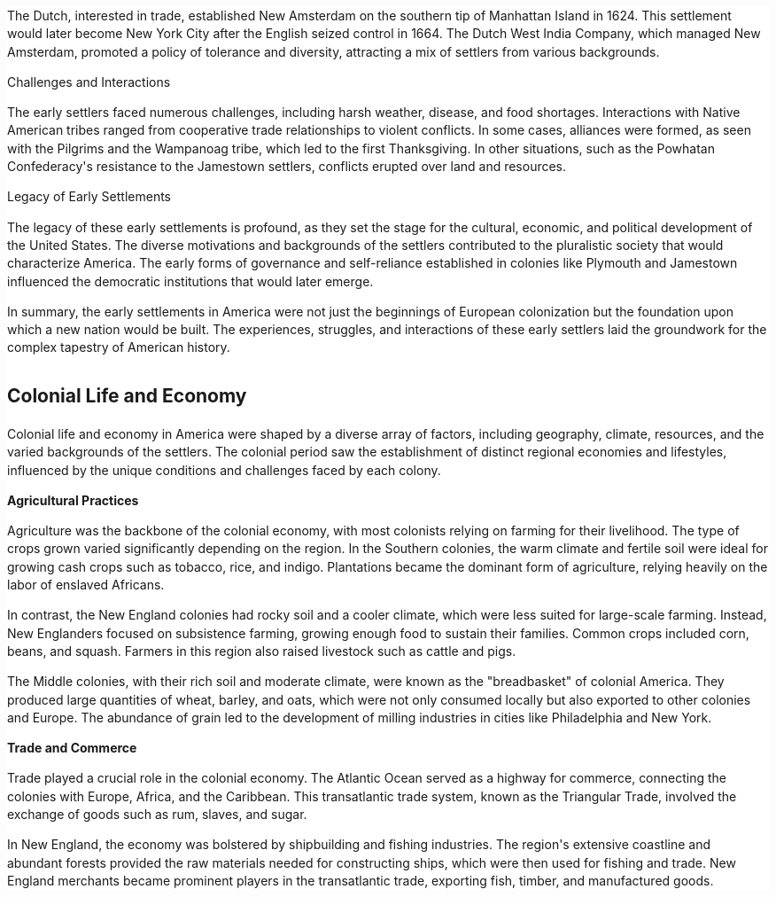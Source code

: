 The Dutch, interested in trade, established New Amsterdam on the southern tip of Manhattan Island in 1624. This settlement would later become New York City after the English seized control in 1664. The Dutch West India Company, which managed New Amsterdam, promoted a policy of tolerance and diversity, attracting a mix of settlers from various backgrounds.

Challenges and Interactions

The early settlers faced numerous challenges, including harsh weather, disease, and food shortages. Interactions with Native American tribes ranged from cooperative trade relationships to violent conflicts. In some cases, alliances were formed, as seen with the Pilgrims and the Wampanoag tribe, which led to the first Thanksgiving. In other situations, such as the Powhatan Confederacy's resistance to the Jamestown settlers, conflicts erupted over land and resources.

Legacy of Early Settlements

The legacy of these early settlements is profound, as they set the stage for the cultural, economic, and political development of the United States. The diverse motivations and backgrounds of the settlers contributed to the pluralistic society that would characterize America. The early forms of governance and self-reliance established in colonies like Plymouth and Jamestown influenced the democratic institutions that would later emerge. 

In summary, the early settlements in America were not just the beginnings of European colonization but the foundation upon which a new nation would be built. The experiences, struggles, and interactions of these early settlers laid the groundwork for the complex tapestry of American history.
## Colonial Life and Economy
Colonial life and economy in America were shaped by a diverse array of factors, including geography, climate, resources, and the varied backgrounds of the settlers. The colonial period saw the establishment of distinct regional economies and lifestyles, influenced by the unique conditions and challenges faced by each colony.

**Agricultural Practices**

Agriculture was the backbone of the colonial economy, with most colonists relying on farming for their livelihood. The type of crops grown varied significantly depending on the region. In the Southern colonies, the warm climate and fertile soil were ideal for growing cash crops such as tobacco, rice, and indigo. Plantations became the dominant form of agriculture, relying heavily on the labor of enslaved Africans.

In contrast, the New England colonies had rocky soil and a cooler climate, which were less suited for large-scale farming. Instead, New Englanders focused on subsistence farming, growing enough food to sustain their families. Common crops included corn, beans, and squash. Farmers in this region also raised livestock such as cattle and pigs.

The Middle colonies, with their rich soil and moderate climate, were known as the "breadbasket" of colonial America. They produced large quantities of wheat, barley, and oats, which were not only consumed locally but also exported to other colonies and Europe. The abundance of grain led to the development of milling industries in cities like Philadelphia and New York.

**Trade and Commerce**

Trade played a crucial role in the colonial economy. The Atlantic Ocean served as a highway for commerce, connecting the colonies with Europe, Africa, and the Caribbean. This transatlantic trade system, known as the Triangular Trade, involved the exchange of goods such as rum, slaves, and sugar.

In New England, the economy was bolstered by shipbuilding and fishing industries. The region's extensive coastline and abundant forests provided the raw materials needed for constructing ships, which were then used for fishing and trade. New England merchants became prominent players in the transatlantic trade, exporting fish, timber, and manufactured goods.
